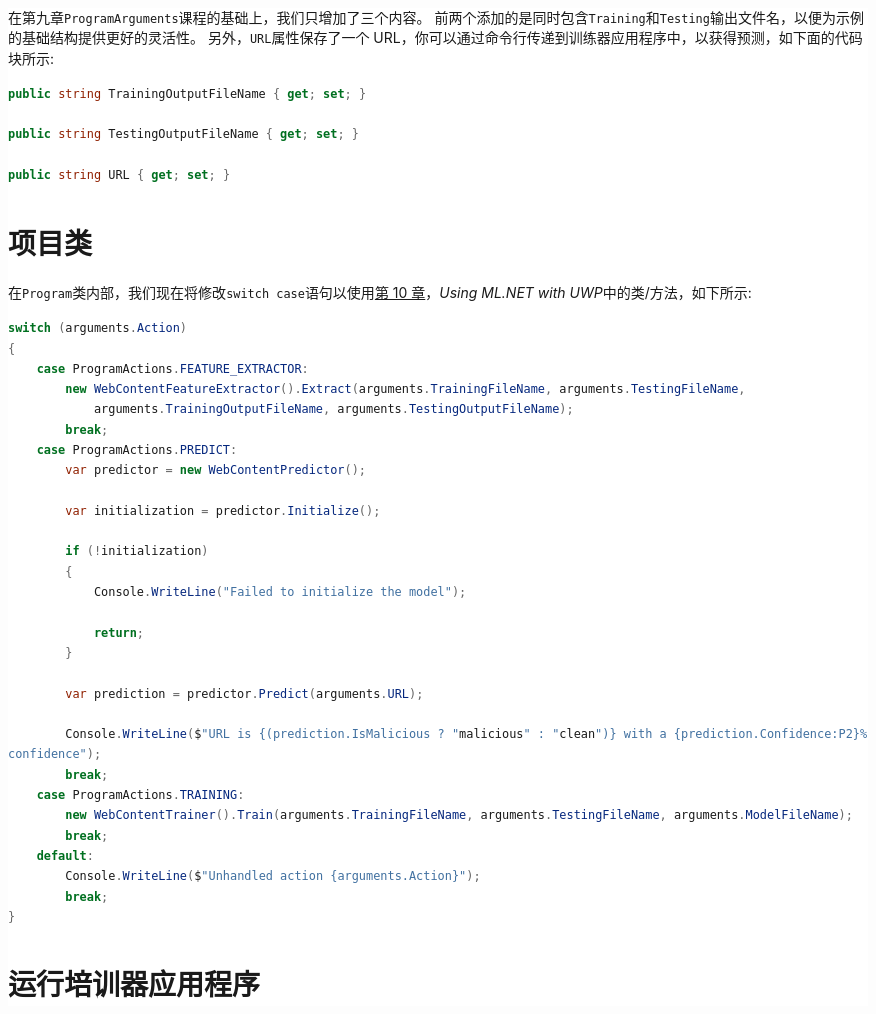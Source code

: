 在第九章`ProgramArguments`课程的基础上，我们只增加了三个内容。 前两个添加的是同时包含`Training`和`Testing`输出文件名，以便为示例的基础结构提供更好的灵活性。 另外，`URL`属性保存了一个 URL，你可以通过命令行传递到训练器应用程序中，以获得预测，如下面的代码块所示:

```cs
public string TrainingOutputFileName { get; set; }

public string TestingOutputFileName { get; set; }

public string URL { get; set; }
```

# 项目类

在`Program`类内部，我们现在将修改`switch case`语句以使用[第 10 章](#)，*Using ML.NET with UWP*中的类/方法，如下所示:

```cs
switch (arguments.Action)
{
    case ProgramActions.FEATURE_EXTRACTOR:
        new WebContentFeatureExtractor().Extract(arguments.TrainingFileName, arguments.TestingFileName, 
            arguments.TrainingOutputFileName, arguments.TestingOutputFileName);
        break;
    case ProgramActions.PREDICT:
        var predictor = new WebContentPredictor();

        var initialization = predictor.Initialize();

        if (!initialization)
        {
            Console.WriteLine("Failed to initialize the model");

            return;
        }

        var prediction = predictor.Predict(arguments.URL);

        Console.WriteLine($"URL is {(prediction.IsMalicious ? "malicious" : "clean")} with a {prediction.Confidence:P2}% confidence");
        break;
    case ProgramActions.TRAINING:
        new WebContentTrainer().Train(arguments.TrainingFileName, arguments.TestingFileName, arguments.ModelFileName);
        break;
    default:
        Console.WriteLine($"Unhandled action {arguments.Action}");
        break;
}
```

# 运行培训器应用程序
